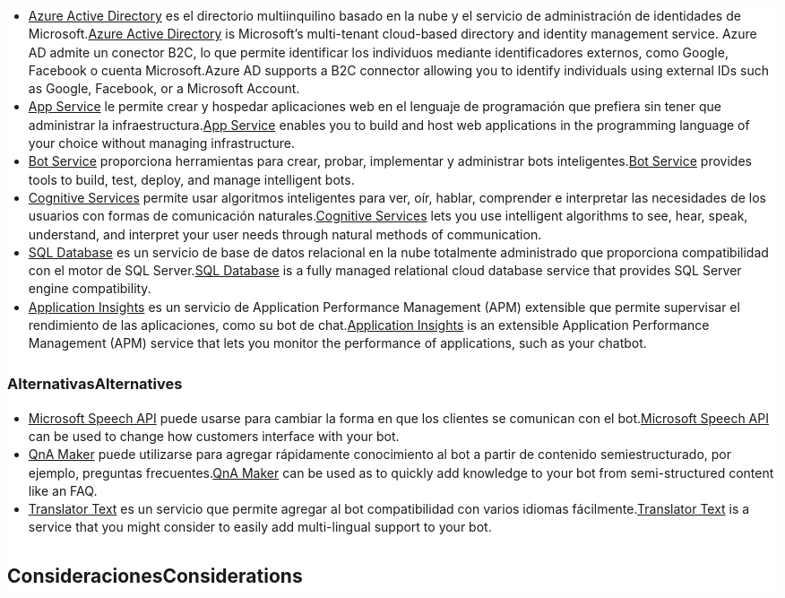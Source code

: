 * <span data-ttu-id="d4309-125">[Azure Active Directory][aad-docs] es el directorio multiinquilino basado en la nube y el servicio de administración de identidades de Microsoft.</span><span class="sxs-lookup"><span data-stu-id="d4309-125">[Azure Active Directory][aad-docs] is Microsoft’s multi-tenant cloud-based directory and identity management service.</span></span> <span data-ttu-id="d4309-126">Azure AD admite un conector B2C, lo que permite identificar los individuos mediante identificadores externos, como Google, Facebook o cuenta Microsoft.</span><span class="sxs-lookup"><span data-stu-id="d4309-126">Azure AD supports a B2C connector allowing you to identify individuals using external IDs such as Google, Facebook, or a Microsoft Account.</span></span>
* <span data-ttu-id="d4309-127">[App Service][appservice-docs] le permite crear y hospedar aplicaciones web en el lenguaje de programación que prefiera sin tener que administrar la infraestructura.</span><span class="sxs-lookup"><span data-stu-id="d4309-127">[App Service][appservice-docs] enables you to build and host web applications in the programming language of your choice without managing infrastructure.</span></span>
* <span data-ttu-id="d4309-128">[Bot Service][botservice-docs] proporciona herramientas para crear, probar, implementar y administrar bots inteligentes.</span><span class="sxs-lookup"><span data-stu-id="d4309-128">[Bot Service][botservice-docs] provides tools to build, test, deploy, and manage intelligent bots.</span></span>
* <span data-ttu-id="d4309-129">[Cognitive Services][cognitive-docs] permite usar algoritmos inteligentes para ver, oír, hablar, comprender e interpretar las necesidades de los usuarios con formas de comunicación naturales.</span><span class="sxs-lookup"><span data-stu-id="d4309-129">[Cognitive Services][cognitive-docs] lets you use intelligent algorithms to see, hear, speak, understand, and interpret your user needs through natural methods of communication.</span></span>
* <span data-ttu-id="d4309-130">[SQL Database][sqldatabase-docs] es un servicio de base de datos relacional en la nube totalmente administrado que proporciona compatibilidad con el motor de SQL Server.</span><span class="sxs-lookup"><span data-stu-id="d4309-130">[SQL Database][sqldatabase-docs] is a fully managed relational cloud database service that provides SQL Server engine compatibility.</span></span>
* <span data-ttu-id="d4309-131">[Application Insights][appinsights-docs] es un servicio de Application Performance Management (APM) extensible que permite supervisar el rendimiento de las aplicaciones, como su bot de chat.</span><span class="sxs-lookup"><span data-stu-id="d4309-131">[Application Insights][appinsights-docs] is an extensible Application Performance Management (APM) service that lets you monitor the performance of applications, such as your chatbot.</span></span>

### <a name="alternatives"></a><span data-ttu-id="d4309-132">Alternativas</span><span class="sxs-lookup"><span data-stu-id="d4309-132">Alternatives</span></span>

* <span data-ttu-id="d4309-133">[Microsoft Speech API][speech-api] puede usarse para cambiar la forma en que los clientes se comunican con el bot.</span><span class="sxs-lookup"><span data-stu-id="d4309-133">[Microsoft Speech API][speech-api] can be used to change how customers interface with your bot.</span></span>
* <span data-ttu-id="d4309-134">[QnA Maker][qna-maker] puede utilizarse para agregar rápidamente conocimiento al bot a partir de contenido semiestructurado, por ejemplo, preguntas frecuentes.</span><span class="sxs-lookup"><span data-stu-id="d4309-134">[QnA Maker][qna-maker] can be used as to quickly add knowledge to your bot from semi-structured content like an FAQ.</span></span>
* <span data-ttu-id="d4309-135">[Translator Text][translator] es un servicio que permite agregar al bot compatibilidad con varios idiomas fácilmente.</span><span class="sxs-lookup"><span data-stu-id="d4309-135">[Translator Text][translator] is a service that you might consider to easily add multi-lingual support to your bot.</span></span>

## <a name="considerations"></a><span data-ttu-id="d4309-136">Consideraciones</span><span class="sxs-lookup"><span data-stu-id="d4309-136">Considerations</span></span>


[aadb2c-docs]: /azure/active-directory-b2c/active-directory-b2c-overview
[aad-docs]: /azure/active-directory/
[appinsights-docs]: /azure/application-insights/app-insights-overview
[appservice-docs]: /azure/app-service/
[architecture]: ./media/architecture-commerce-chatbot.png
[autoscaling]: ../../best-practices/auto-scaling.md
[availability]: ../../checklist/availability.md
[botservice-docs]: /azure/bot-service/
[cognitive-docs]: /azure/cognitive-services/
[resiliency]: ../../resiliency/index.md
[resource-groups]: /azure/azure-resource-manager/resource-group-overview
[security]: /azure/security/
[scalability]: ../../checklist/scalability.md
[sqlavailability-docs]: /azure/sql-database/sql-database-technical-overview#availability-capabilities
[sqldatabase-docs]: /azure/sql-database/
[sqlsecurity-docs]: /azure/sql-database/sql-database-technical-overview#advanced-security-and-compliance
[qna-maker]: /azure/cognitive-services/QnAMaker/Overview/overview
[speech-api]: /azure/cognitive-services/speech/home
[translator]: /azure/cognitive-services/translator/translator-info-overview
[small-pricing]: https://azure.com/e/dce05b6184904c50b38e1a8654f726b6
[medium-pricing]: https://azure.com/e/304d17106afc480dbc414f9726078a03
[large-pricing]: https://azure.com/e/8319dd5e5e3d4f118f9029e32a80e887